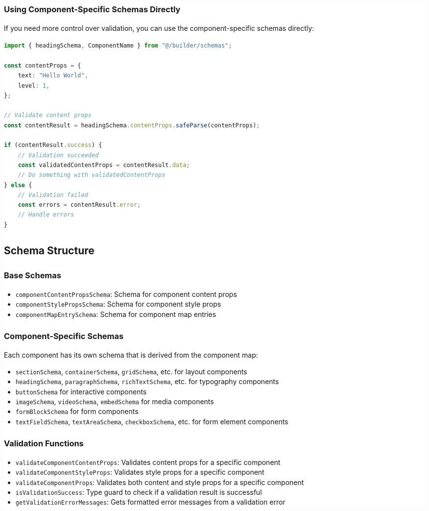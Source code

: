 ### Using Component-Specific Schemas Directly

If you need more control over validation, you can use the component-specific schemas directly:

```typescript
import { headingSchema, ComponentName } from "@/builder/schemas";

const contentProps = {
	text: "Hello World",
	level: 1,
};

// Validate content props
const contentResult = headingSchema.contentProps.safeParse(contentProps);

if (contentResult.success) {
	// Validation succeeded
	const validatedContentProps = contentResult.data;
	// Do something with validatedContentProps
} else {
	// Validation failed
	const errors = contentResult.error;
	// Handle errors
}
```

## Schema Structure

### Base Schemas

- `componentContentPropsSchema`: Schema for component content props
- `componentStylePropsSchema`: Schema for component style props
- `componentMapEntrySchema`: Schema for component map entries

### Component-Specific Schemas

Each component has its own schema that is derived from the component map:

- `sectionSchema`, `containerSchema`, `gridSchema`, etc. for layout components
- `headingSchema`, `paragraphSchema`, `richTextSchema`, etc. for typography components
- `buttonSchema` for interactive components
- `imageSchema`, `videoSchema`, `embedSchema` for media components
- `formBlockSchema` for form components
- `textFieldSchema`, `textAreaSchema`, `checkboxSchema`, etc. for form element components

### Validation Functions

- `validateComponentContentProps`: Validates content props for a specific component
- `validateComponentStyleProps`: Validates style props for a specific component
- `validateComponentProps`: Validates both content and style props for a specific component
- `isValidationSuccess`: Type guard to check if a validation result is successful
- `getValidationErrorMessages`: Gets formatted error messages from a validation error

